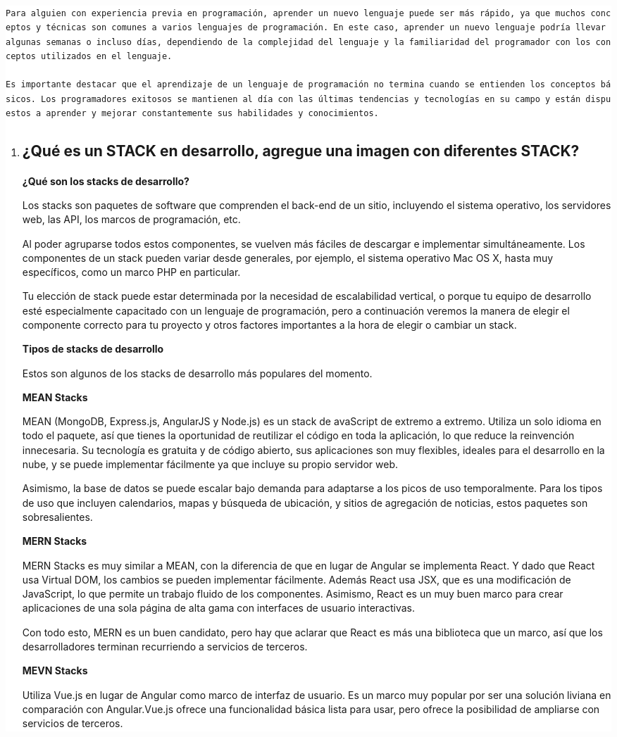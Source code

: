     Para alguien con experiencia previa en programación, aprender un nuevo lenguaje puede ser más rápido, ya que muchos conceptos y técnicas son comunes a varios lenguajes de programación. En este caso, aprender un nuevo lenguaje podría llevar algunas semanas o incluso días, dependiendo de la complejidad del lenguaje y la familiaridad del programador con los conceptos utilizados en el lenguaje.

    Es importante destacar que el aprendizaje de un lenguaje de programación no termina cuando se entienden los conceptos básicos. Los programadores exitosos se mantienen al día con las últimas tendencias y tecnologías en su campo y están dispuestos a aprender y mejorar constantemente sus habilidades y conocimientos.

1. ## **¿Qué es un STACK en desarrollo, agregue una imagen con diferentes STACK?**

    **¿Qué son los stacks de desarrollo?**

    Los stacks son paquetes de software que comprenden el back-end de un sitio, incluyendo el sistema operativo, los servidores web, las API, los marcos de programación, etc.

    Al poder agruparse todos estos componentes, se vuelven más fáciles de descargar e implementar simultáneamente. Los componentes de un stack pueden variar desde generales, por ejemplo, el sistema operativo Mac OS X, hasta muy específicos, como un marco PHP en particular.

    Tu elección de stack puede estar determinada por la necesidad de escalabilidad vertical, o porque tu equipo de desarrollo esté especialmente capacitado con un lenguaje de programación, pero a continuación veremos la manera de elegir el componente correcto para tu proyecto y otros factores importantes a la hora de elegir o cambiar un stack.

    **Tipos de stacks de desarrollo**

    Estos son algunos de los stacks de desarrollo más populares del momento.

    **MEAN Stacks**

    MEAN (MongoDB, Express.js, AngularJS y Node.js) es un stack de avaScript de extremo a extremo. Utiliza un solo idioma en todo el paquete, así que tienes la oportunidad de reutilizar el código en toda la aplicación, lo que reduce la reinvención innecesaria. Su tecnología es gratuita y de código abierto, sus aplicaciones son muy flexibles, ideales para el desarrollo en la nube, y se puede implementar fácilmente ya que incluye su propio servidor web.

    Asimismo, la base de datos se puede escalar bajo demanda para adaptarse a los picos de uso temporalmente. Para los tipos de uso que incluyen calendarios, mapas y búsqueda de ubicación, y sitios de agregación de noticias, estos paquetes son sobresalientes.

    **MERN Stacks**

    MERN Stacks es muy similar a MEAN, con la diferencia de que en lugar de Angular se implementa React. Y dado que React usa Virtual DOM, los cambios se pueden implementar fácilmente. Además React usa JSX, que es una modificación de JavaScript, lo que permite un trabajo fluido de los componentes. Asimismo, React es un muy buen marco para crear aplicaciones de una sola página de alta gama con interfaces de usuario interactivas.

    Con todo esto, MERN es un buen candidato, pero hay que aclarar que React es más una biblioteca que un marco, así que los desarrolladores terminan recurriendo a servicios de terceros.

    **MEVN Stacks**

    Utiliza Vue.js en lugar de Angular como marco de interfaz de usuario. Es un marco muy popular por ser una solución liviana en comparación con Angular.Vue.js ofrece una funcionalidad básica lista para usar, pero ofrece la posibilidad de ampliarse con servicios de terceros.
